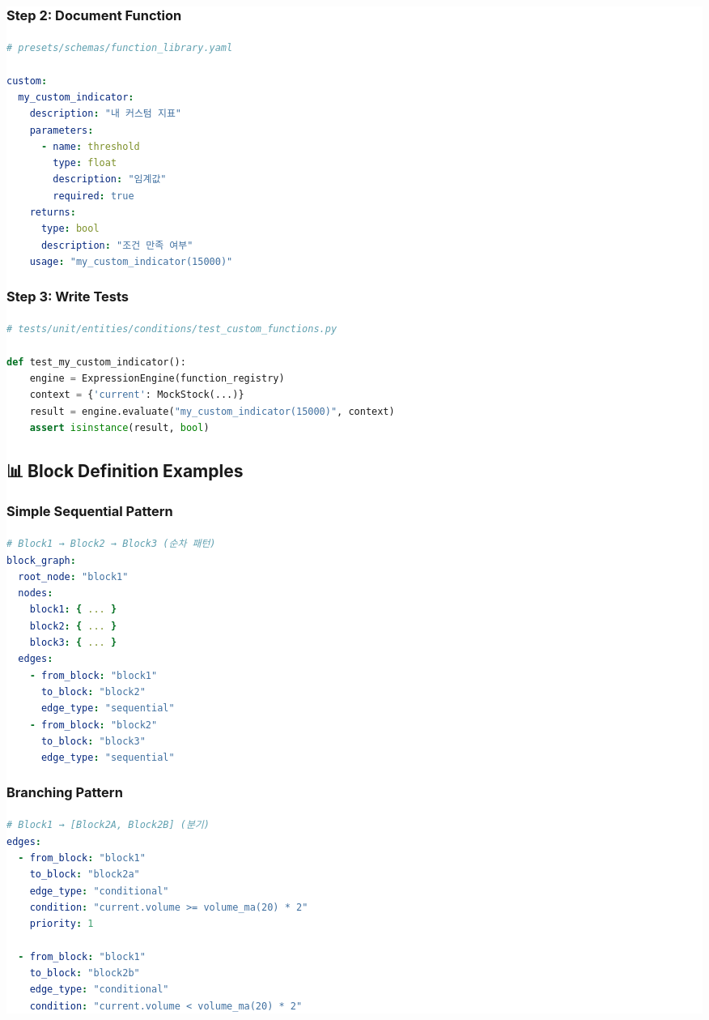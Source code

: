 ### Step 2: Document Function
```yaml
# presets/schemas/function_library.yaml

custom:
  my_custom_indicator:
    description: "내 커스텀 지표"
    parameters:
      - name: threshold
        type: float
        description: "임계값"
        required: true
    returns:
      type: bool
      description: "조건 만족 여부"
    usage: "my_custom_indicator(15000)"
```

### Step 3: Write Tests
```python
# tests/unit/entities/conditions/test_custom_functions.py

def test_my_custom_indicator():
    engine = ExpressionEngine(function_registry)
    context = {'current': MockStock(...)}
    result = engine.evaluate("my_custom_indicator(15000)", context)
    assert isinstance(result, bool)
```

## 📊 Block Definition Examples

### Simple Sequential Pattern
```yaml
# Block1 → Block2 → Block3 (순차 패턴)
block_graph:
  root_node: "block1"
  nodes:
    block1: { ... }
    block2: { ... }
    block3: { ... }
  edges:
    - from_block: "block1"
      to_block: "block2"
      edge_type: "sequential"
    - from_block: "block2"
      to_block: "block3"
      edge_type: "sequential"
```

### Branching Pattern
```yaml
# Block1 → [Block2A, Block2B] (분기)
edges:
  - from_block: "block1"
    to_block: "block2a"
    edge_type: "conditional"
    condition: "current.volume >= volume_ma(20) * 2"
    priority: 1

  - from_block: "block1"
    to_block: "block2b"
    edge_type: "conditional"
    condition: "current.volume < volume_ma(20) * 2"
```
